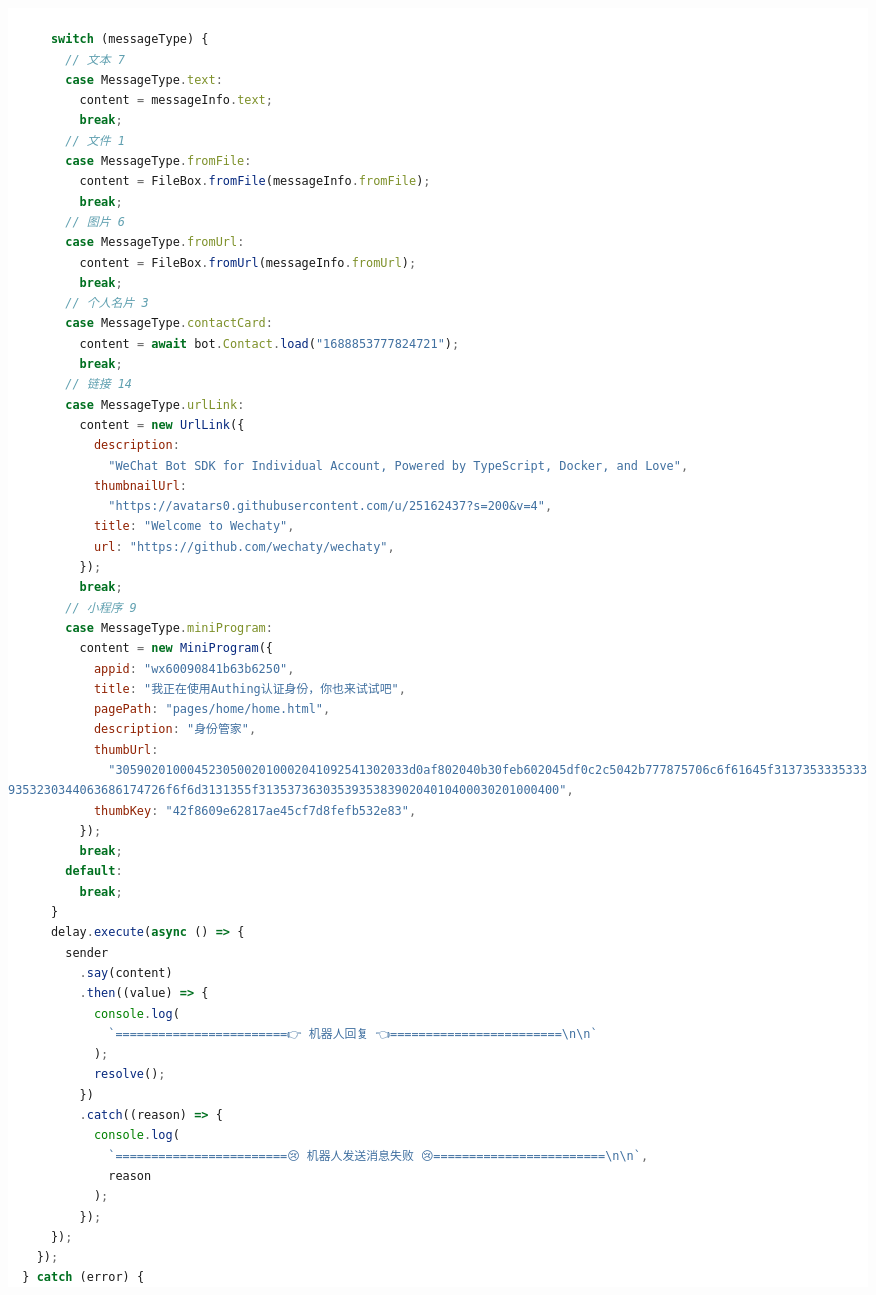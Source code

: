 ```js

      switch (messageType) {
        // 文本 7
        case MessageType.text:
          content = messageInfo.text;
          break;
        // 文件 1
        case MessageType.fromFile:
          content = FileBox.fromFile(messageInfo.fromFile);
          break;
        // 图片 6
        case MessageType.fromUrl:
          content = FileBox.fromUrl(messageInfo.fromUrl);
          break;
        // 个人名片 3
        case MessageType.contactCard:
          content = await bot.Contact.load("1688853777824721");
          break;
        // 链接 14
        case MessageType.urlLink:
          content = new UrlLink({
            description:
              "WeChat Bot SDK for Individual Account, Powered by TypeScript, Docker, and Love",
            thumbnailUrl:
              "https://avatars0.githubusercontent.com/u/25162437?s=200&v=4",
            title: "Welcome to Wechaty",
            url: "https://github.com/wechaty/wechaty",
          });
          break;
        // 小程序 9
        case MessageType.miniProgram:
          content = new MiniProgram({
            appid: "wx60090841b63b6250",
            title: "我正在使用Authing认证身份，你也来试试吧",
            pagePath: "pages/home/home.html",
            description: "身份管家",
            thumbUrl:
              "30590201000452305002010002041092541302033d0af802040b30feb602045df0c2c5042b777875706c6f61645f31373533353339353230344063686174726f6f6d3131355f313537363035393538390204010400030201000400",
            thumbKey: "42f8609e62817ae45cf7d8fefb532e83",
          });
          break;
        default:
          break;
      }
      delay.execute(async () => {
        sender
          .say(content)
          .then((value) => {
            console.log(
              `========================👉 机器人回复 👈========================\n\n`
            );
            resolve();
          })
          .catch((reason) => {
            console.log(
              `========================😢 机器人发送消息失败 😢========================\n\n`,
              reason
            );
          });
      });
    });
  } catch (error) {
```